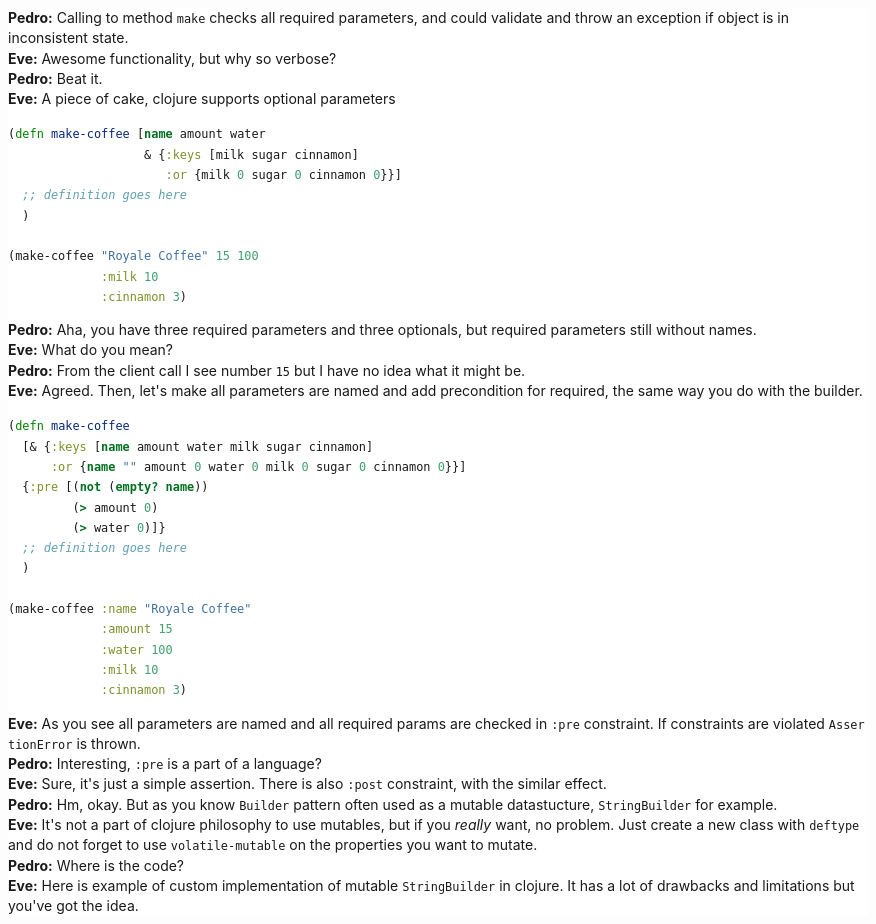**Pedro:** Calling to method `make` checks all required parameters, and could validate and throw an exception if object is in inconsistent state.  
**Eve:** Awesome functionality, but why so verbose?  
**Pedro:** Beat it.  
**Eve:** A piece of cake, clojure supports optional parameters  

``` clojure
(defn make-coffee [name amount water
                   & {:keys [milk sugar cinnamon]
                      :or {milk 0 sugar 0 cinnamon 0}}]
  ;; definition goes here
  )

(make-coffee "Royale Coffee" 15 100
             :milk 10
             :cinnamon 3)
```

**Pedro:** Aha, you have three required parameters and three optionals, but required parameters still without names.  
**Eve:** What do you mean?  
**Pedro:** From the client call I see number `15` but I have no idea what it might be.  
**Eve:** Agreed. Then, let's make all parameters are named and add precondition for required, the same way you do with the builder.

```clojure
(defn make-coffee
  [& {:keys [name amount water milk sugar cinnamon]
      :or {name "" amount 0 water 0 milk 0 sugar 0 cinnamon 0}}]
  {:pre [(not (empty? name))
         (> amount 0)
         (> water 0)]}
  ;; definition goes here		 
  )

(make-coffee :name "Royale Coffee"
             :amount 15
             :water 100
             :milk 10
             :cinnamon 3)
```

**Eve:** As you see all parameters are named and all required params are checked in `:pre` constraint. If constraints are violated `AssertionError` is thrown.  
**Pedro:** Interesting, `:pre` is a part of a language?  
**Eve:** Sure, it's just a simple assertion. There is also `:post` constraint, with the similar effect.  
**Pedro:** Hm, okay. But as you know `Builder` pattern often used as a mutable datastucture, `StringBuilder` for example.  
**Eve:** It's not a part of clojure philosophy to use mutables, but if you *really* want, no problem.
Just create a new class with `deftype` and do not forget to use `volatile-mutable` on the properties you want to mutate.  
**Pedro:** Where is the code?  
**Eve:** Here is example of custom implementation of mutable `StringBuilder` in clojure. It has a lot of drawbacks and limitations but you've got the idea.
